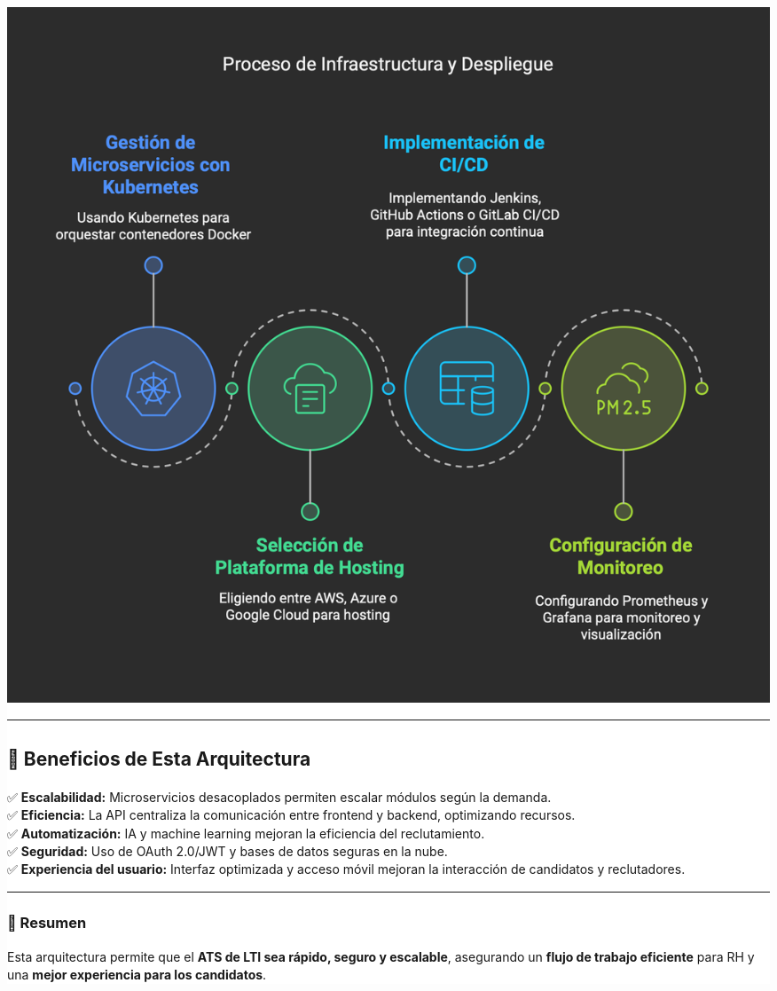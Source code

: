
![Infraestructura](infraestructura.png)

---

## **📌 Beneficios de Esta Arquitectura**
✅ **Escalabilidad:** Microservicios desacoplados permiten escalar módulos según la demanda.  
✅ **Eficiencia:** La API centraliza la comunicación entre frontend y backend, optimizando recursos.  
✅ **Automatización:** IA y machine learning mejoran la eficiencia del reclutamiento.  
✅ **Seguridad:** Uso de OAuth 2.0/JWT y bases de datos seguras en la nube.  
✅ **Experiencia del usuario:** Interfaz optimizada y acceso móvil mejoran la interacción de candidatos y reclutadores.  

---

### **🚀 Resumen**
Esta arquitectura permite que el **ATS de LTI sea rápido, seguro y escalable**, asegurando un **flujo de trabajo eficiente** para RH y una **mejor experiencia para los candidatos**.  

